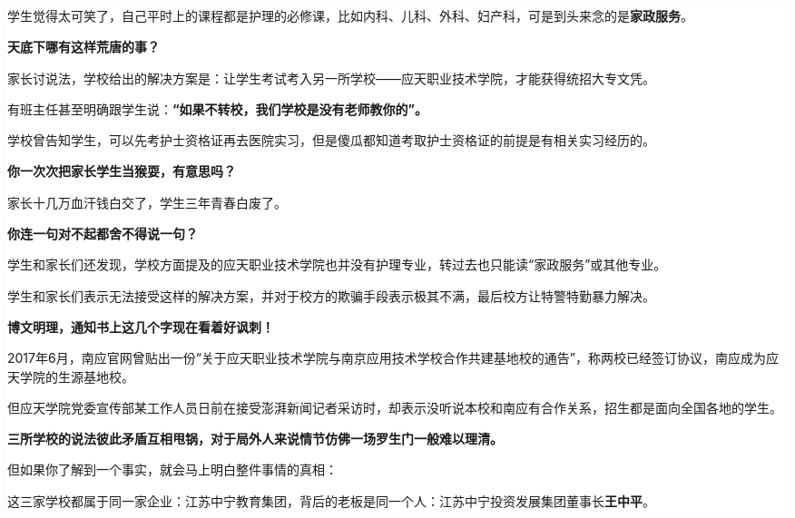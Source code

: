 学生觉得太可笑了，自己平时上的课程都是护理的必修课，比如内科、儿科、外科、妇产科，可是到头来念的是**家政服务**。



**天底下哪有这样荒唐的事？**



家长讨说法，学校给出的解决方案是：让学生考试考入另一所学校——应天职业技术学院，才能获得统招大专文凭。



有班主任甚至明确跟学生说：**“如果不转校，我们学校是没有老师教你的”。**



学校曾告知学生，可以先考护士资格证再去医院实习，但是傻瓜都知道考取护士资格证的前提是有相关实习经历的。



**你一次次把家长学生当猴耍，有意思吗？**



家长十几万血汗钱白交了，学生三年青春白废了。



**你连一句对不起都舍不得说一句？**



学生和家长们还发现，学校方面提及的应天职业技术学院也并没有护理专业，转过去也只能读“家政服务”或其他专业。



学生和家长们表示无法接受这样的解决方案，并对于校方的欺骗手段表示极其不满，最后校方让特警特勤暴力解决。







**博文明理，通知书上这几个字现在看着好讽刺！**



2017年6月，南应官网曾贴出一份“关于应天职业技术学院与南京应用技术学校合作共建基地校的通告”，称两校已经签订协议，南应成为应天学院的生源基地校。



但应天学院党委宣传部某工作人员日前在接受澎湃新闻记者采访时，却表示没听说本校和南应有合作关系，招生都是面向全国各地的学生。



**三所学校的说法彼此矛盾互相甩锅，对于局外人来说情节仿佛一场罗生门一般难以理清。**



但如果你了解到一个事实，就会马上明白整件事情的真相：



这三家学校都属于同一家企业：江苏中宁教育集团，背后的老板是同一个人：江苏中宁投资发展集团董事长**王中平**。
